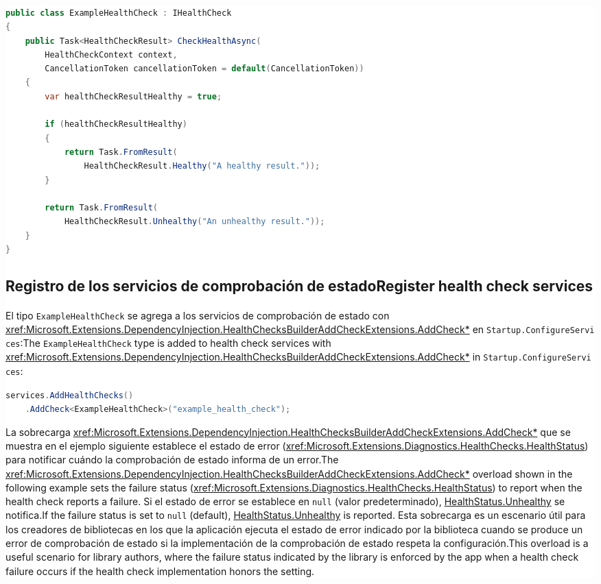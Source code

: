 ```csharp
public class ExampleHealthCheck : IHealthCheck
{
    public Task<HealthCheckResult> CheckHealthAsync(
        HealthCheckContext context,
        CancellationToken cancellationToken = default(CancellationToken))
    {
        var healthCheckResultHealthy = true;

        if (healthCheckResultHealthy)
        {
            return Task.FromResult(
                HealthCheckResult.Healthy("A healthy result."));
        }

        return Task.FromResult(
            HealthCheckResult.Unhealthy("An unhealthy result."));
    }
}
```

## <a name="register-health-check-services"></a><span data-ttu-id="f0f3e-156">Registro de los servicios de comprobación de estado</span><span class="sxs-lookup"><span data-stu-id="f0f3e-156">Register health check services</span></span>

<span data-ttu-id="f0f3e-157">El tipo `ExampleHealthCheck` se agrega a los servicios de comprobación de estado con <xref:Microsoft.Extensions.DependencyInjection.HealthChecksBuilderAddCheckExtensions.AddCheck*> en `Startup.ConfigureServices`:</span><span class="sxs-lookup"><span data-stu-id="f0f3e-157">The `ExampleHealthCheck` type is added to health check services with <xref:Microsoft.Extensions.DependencyInjection.HealthChecksBuilderAddCheckExtensions.AddCheck*> in `Startup.ConfigureServices`:</span></span>

```csharp
services.AddHealthChecks()
    .AddCheck<ExampleHealthCheck>("example_health_check");
```

<span data-ttu-id="f0f3e-158">La sobrecarga <xref:Microsoft.Extensions.DependencyInjection.HealthChecksBuilderAddCheckExtensions.AddCheck*> que se muestra en el ejemplo siguiente establece el estado de error (<xref:Microsoft.Extensions.Diagnostics.HealthChecks.HealthStatus>) para notificar cuándo la comprobación de estado informa de un error.</span><span class="sxs-lookup"><span data-stu-id="f0f3e-158">The <xref:Microsoft.Extensions.DependencyInjection.HealthChecksBuilderAddCheckExtensions.AddCheck*> overload shown in the following example sets the failure status (<xref:Microsoft.Extensions.Diagnostics.HealthChecks.HealthStatus>) to report when the health check reports a failure.</span></span> <span data-ttu-id="f0f3e-159">Si el estado de error se establece en `null` (valor predeterminado), [HealthStatus.Unhealthy](xref:Microsoft.Extensions.Diagnostics.HealthChecks.HealthStatus) se notifica.</span><span class="sxs-lookup"><span data-stu-id="f0f3e-159">If the failure status is set to `null` (default), [HealthStatus.Unhealthy](xref:Microsoft.Extensions.Diagnostics.HealthChecks.HealthStatus) is reported.</span></span> <span data-ttu-id="f0f3e-160">Esta sobrecarga es un escenario útil para los creadores de bibliotecas en los que la aplicación ejecuta el estado de error indicado por la biblioteca cuando se produce un error de comprobación de estado si la implementación de la comprobación de estado respeta la configuración.</span><span class="sxs-lookup"><span data-stu-id="f0f3e-160">This overload is a useful scenario for library authors, where the failure status indicated by the library is enforced by the app when a health check failure occurs if the health check implementation honors the setting.</span></span>
